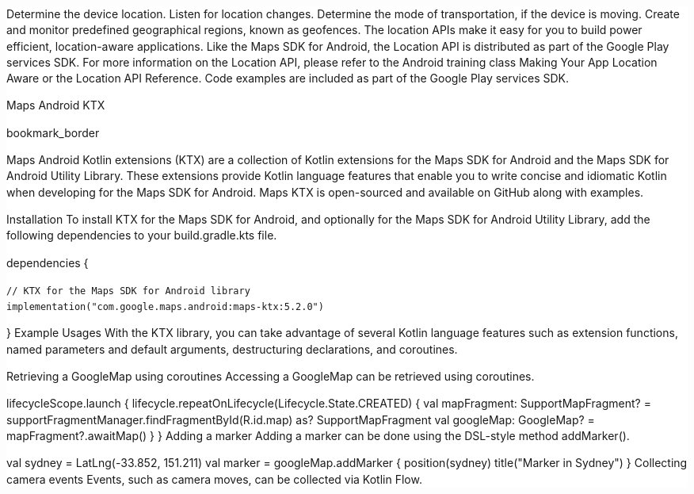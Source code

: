 Determine the device location.
Listen for location changes.
Determine the mode of transportation, if the device is moving.
Create and monitor predefined geographical regions, known as geofences.
The location APIs make it easy for you to build power efficient, location-aware applications. Like the Maps SDK for Android, the Location API is distributed as part of the Google Play services SDK. For more information on the Location API, please refer to the Android training class Making Your App Location Aware or the Location API Reference. Code examples are included as part of the Google Play services SDK.



Maps Android KTX

bookmark_border


Maps Android Kotlin extensions (KTX) are a collection of Kotlin extensions for the Maps SDK for Android and the Maps SDK for Android Utility Library. These extensions provide Kotlin language features that enable you to write concise and idiomatic Kotlin when developing for the Maps SDK for Android. Maps KTX is open-sourced and available on GitHub along with examples.

Installation
To install KTX for the Maps SDK for Android, and optionally for the Maps SDK for Android Utility Library, add the following dependencies to your build.gradle.kts file.


dependencies {

    // KTX for the Maps SDK for Android library
    implementation("com.google.maps.android:maps-ktx:5.2.0")
}
Example Usages
With the KTX library, you can take advantage of several Kotlin language features such as extension functions, named parameters and default arguments, destructuring declarations, and coroutines.

Retrieving a GoogleMap using coroutines
Accessing a GoogleMap can be retrieved using coroutines.


lifecycleScope.launch {
  lifecycle.repeatOnLifecycle(Lifecycle.State.CREATED) {
    val mapFragment: SupportMapFragment? =
      supportFragmentManager.findFragmentById(R.id.map) as? SupportMapFragment
    val googleMap: GoogleMap? = mapFragment?.awaitMap()
  }
}
Adding a marker
Adding a marker can be done using the DSL-style method addMarker().


val sydney = LatLng(-33.852, 151.211)
val marker = googleMap.addMarker {
  position(sydney)
  title("Marker in Sydney")
}
Collecting camera events
Events, such as camera moves, can be collected via Kotlin Flow.
